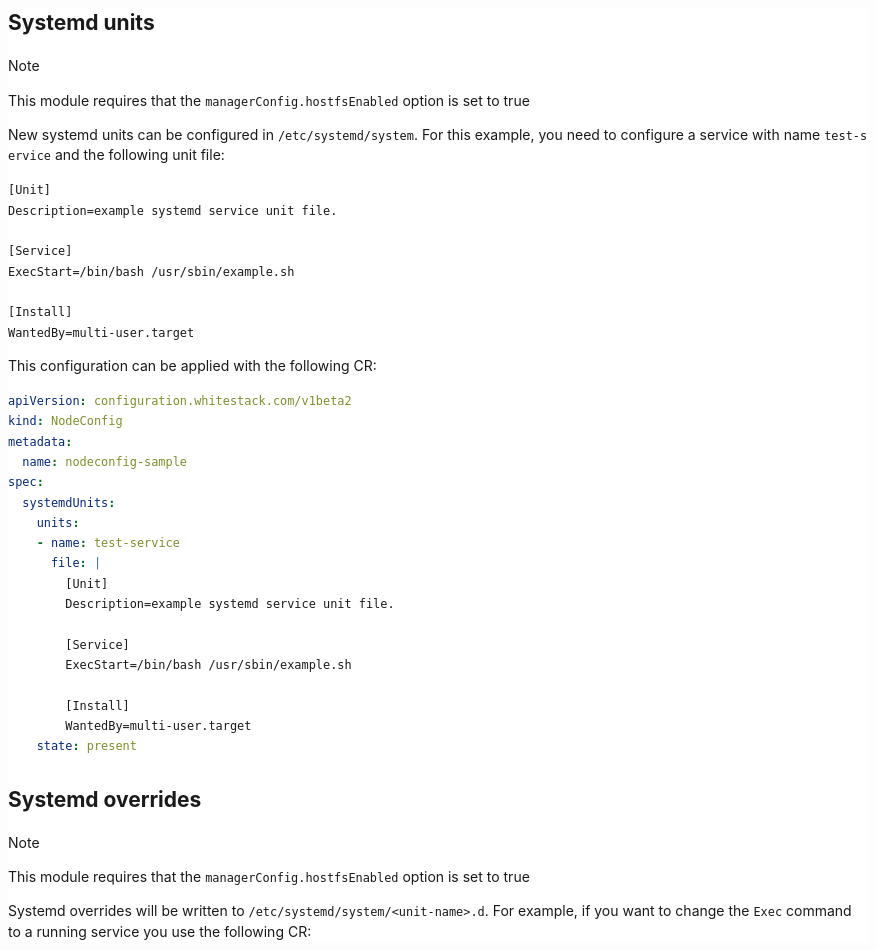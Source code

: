 ## Systemd units

> [!NOTE]
> This module requires that the `managerConfig.hostfsEnabled` option is set to
> true

New systemd units can be configured in `/etc/systemd/system`. For this example,
you need to configure a service with name `test-service` and the following unit
file:

```systemd
[Unit]
Description=example systemd service unit file.

[Service]
ExecStart=/bin/bash /usr/sbin/example.sh

[Install]
WantedBy=multi-user.target
```

This configuration can be applied with the following CR:

```yaml
apiVersion: configuration.whitestack.com/v1beta2
kind: NodeConfig
metadata:
  name: nodeconfig-sample
spec:
  systemdUnits:
    units:
    - name: test-service
      file: |
        [Unit]
        Description=example systemd service unit file.

        [Service]
        ExecStart=/bin/bash /usr/sbin/example.sh

        [Install]
        WantedBy=multi-user.target
    state: present
```

## Systemd overrides

> [!NOTE]
> This module requires that the `managerConfig.hostfsEnabled` option is set to
> true

Systemd overrides will be written to `/etc/systemd/system/<unit-name>.d`. For
example, if you want to change the `Exec` command to a running service you use
the following CR:
